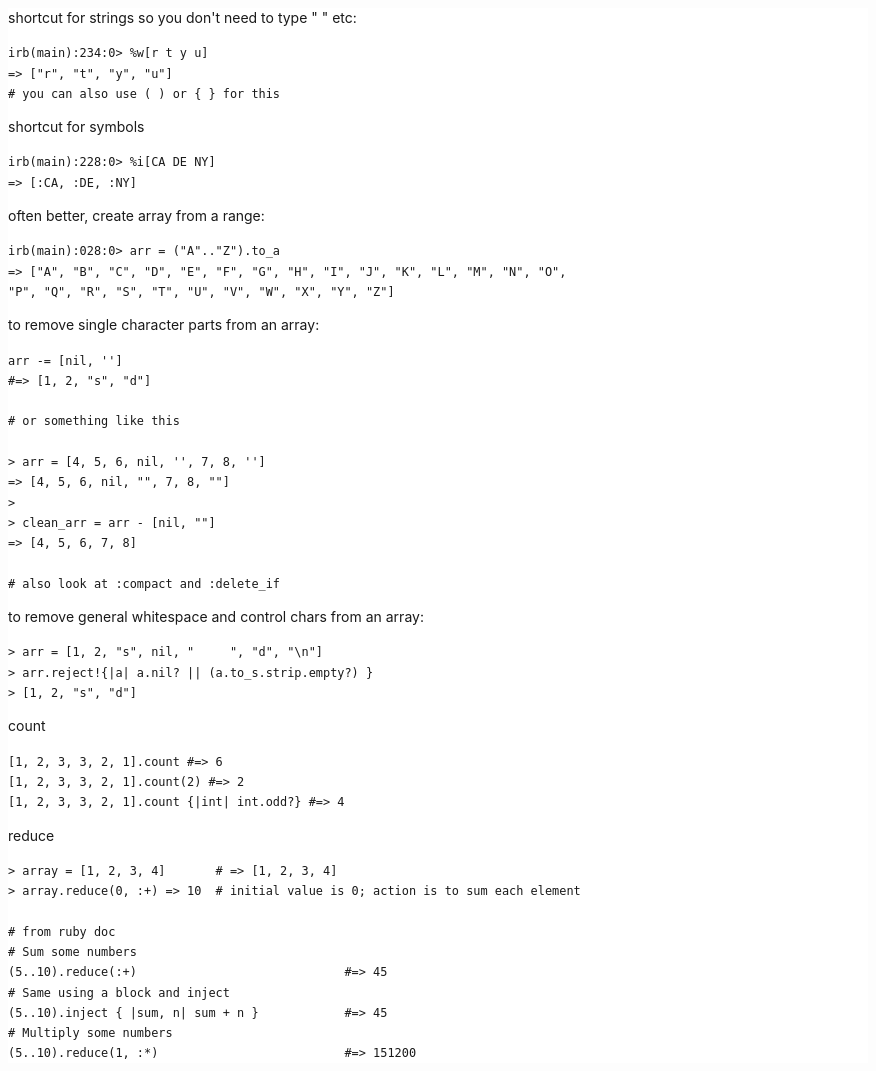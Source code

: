 


shortcut for strings so you don't need to type " " etc:  
```
irb(main):234:0> %w[r t y u]
=> ["r", "t", "y", "u"]
# you can also use ( ) or { } for this  
```
shortcut for symbols  
```
irb(main):228:0> %i[CA DE NY]
=> [:CA, :DE, :NY]
```

often better, create array from a range:  
```
irb(main):028:0> arr = ("A".."Z").to_a
=> ["A", "B", "C", "D", "E", "F", "G", "H", "I", "J", "K", "L", "M", "N", "O",
"P", "Q", "R", "S", "T", "U", "V", "W", "X", "Y", "Z"]
```

to remove single character parts from an array:
```
arr -= [nil, '']
#=> [1, 2, "s", "d"]

# or something like this

> arr = [4, 5, 6, nil, '', 7, 8, '']
=> [4, 5, 6, nil, "", 7, 8, ""]
>
> clean_arr = arr - [nil, ""]
=> [4, 5, 6, 7, 8]

# also look at :compact and :delete_if
```

to remove general whitespace and control chars from an array:
```
> arr = [1, 2, "s", nil, "     ", "d", "\n"]
> arr.reject!{|a| a.nil? || (a.to_s.strip.empty?) }
> [1, 2, "s", "d"]
```

count  
```
[1, 2, 3, 3, 2, 1].count #=> 6
[1, 2, 3, 3, 2, 1].count(2) #=> 2
[1, 2, 3, 3, 2, 1].count {|int| int.odd?} #=> 4
```

reduce  
```
> array = [1, 2, 3, 4]       # => [1, 2, 3, 4]
> array.reduce(0, :+) => 10  # initial value is 0; action is to sum each element

# from ruby doc
# Sum some numbers
(5..10).reduce(:+)                             #=> 45
# Same using a block and inject
(5..10).inject { |sum, n| sum + n }            #=> 45
# Multiply some numbers
(5..10).reduce(1, :*)                          #=> 151200
```
